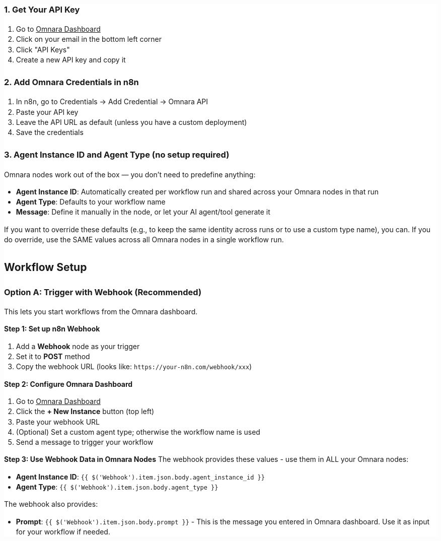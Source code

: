 ### 1. Get Your API Key

1. Go to [Omnara Dashboard](https://omnara.com/dashboard)
2. Click on your email in the bottom left corner
3. Click "API Keys"
4. Create a new API key and copy it

### 2. Add Omnara Credentials in n8n

1. In n8n, go to Credentials → Add Credential → Omnara API
2. Paste your API key
3. Leave the API URL as default (unless you have a custom deployment)
4. Save the credentials

### 3. Agent Instance ID and Agent Type (no setup required)

Omnara nodes work out of the box — you don’t need to predefine anything:
- **Agent Instance ID**: Automatically created per workflow run and shared across your Omnara nodes in that run
- **Agent Type**: Defaults to your workflow name
- **Message**: Define it manually in the node, or let your AI agent/tool generate it

If you want to override these defaults (e.g., to keep the same identity across runs or to use a custom type name), you can. If you do override, use the SAME values across all Omnara nodes in a single workflow run.

## Workflow Setup

### Option A: Trigger with Webhook (Recommended)

This lets you start workflows from the Omnara dashboard.

**Step 1: Set up n8n Webhook**
1. Add a **Webhook** node as your trigger
2. Set it to **POST** method
3. Copy the webhook URL (looks like: `https://your-n8n.com/webhook/xxx`)

**Step 2: Configure Omnara Dashboard**
1. Go to [Omnara Dashboard](https://omnara.com/dashboard)
2. Click the **+ New Instance** button (top left)
3. Paste your webhook URL
4. (Optional) Set a custom agent type; otherwise the workflow name is used
5. Send a message to trigger your workflow

**Step 3: Use Webhook Data in Omnara Nodes**
The webhook provides these values - use them in ALL your Omnara nodes:
- **Agent Instance ID**: `{{ $('Webhook').item.json.body.agent_instance_id }}`
- **Agent Type**: `{{ $('Webhook').item.json.body.agent_type }}`

The webhook also provides:
- **Prompt**: `{{ $('Webhook').item.json.body.prompt }}` - This is the message you entered in Omnara dashboard. Use it as input for your workflow if needed.
